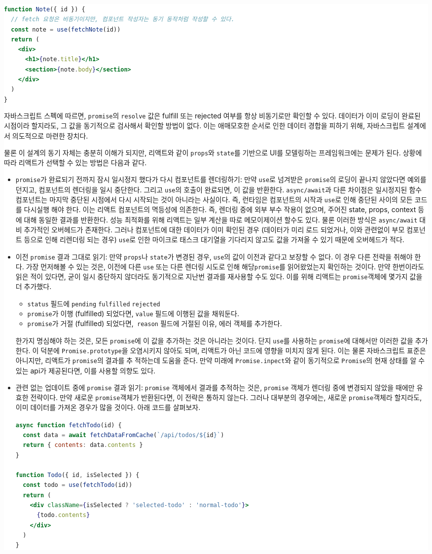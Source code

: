 ```jsx
function Note({ id }) {
  // fetch 요청은 비동기이지만, 컴포넌트 작성자는 동기 동작처럼 작성할 수 있다.
  const note = use(fetchNote(id))
  return (
    <div>
      <h1>{note.title}</h1>
      <section>{note.body}</section>
    </div>
  )
}
```

자바스크립트 스펙에 따르면, `promise`의 `resolve` 값은 fulfill 또는 rejected 여부를 항상 비동기로만 확인할 수 있다. 데이터가 이미 로딩이 완료된 시점이라 할지라도, 그 값을 동기적으로 검사해서 확인할 방법이 없다. 이는 애매모호한 순서로 인한 데이터 경합을 피하기 위해, 자바스크립트 설계에서 의도적으로 마련한 장치다.

물론 이 설계의 동기 자체는 충분히 이해가 되지만, 리액트와 같이 `props`와 `state`를 기반으로 UI를 모델링하는 프레임워크에는 문제가 된다. 상황에 따라 리액트가 선택할 수 있는 방법은 다음과 같다.

- `promise`가 완료되기 전까지 잠시 일시정지 했다가 다시 컴포넌트를 렌더링하기: 만약 `use`로 넘겨받은 `promise`의 로딩이 끝나지 않았다면 예외를 던지고, 컴포넌트의 렌더링을 일시 중단한다. 그리고 `use`의 호출이 완료되면, 이 값을 반환한다. `async/await`과 다른 차이점은 일시정지된 함수 컴포넌트는 마지막 중단된 시점에서 다시 시작되는 것이 아니라는 사실이다. 즉, 런타임은 컴포넌트의 시작과 `use`로 인해 중단된 사이의 모든 코드를 다시실행 해야 한다. 이는 리액트 컴포넌트의 멱등성에 의존한다. 즉, 렌더링 중에 외부 부수 작용이 없으며, 주어진 state, props, context 등에 대해 동일한 결과를 반환한다. 성능 최적화를 위해 리액트는 일부 계산을 따로 메모이제이션 할수도 있다. 물론 이러한 방식은 `async/await` 대비 추가적인 오버헤드가 존재한다. 그러나 컴포넌트에 대한 데이터가 이미 확인된 경우 (데이터가 미리 로드 되었거나, 이와 관련없이 부모 컴포넌트 등으로 인해 리렌더링 되는 경우) `use`로 인한 마이크로 태스크 대기열을 기다리지 않고도 값을 가져올 수 있기 때문에 오버헤드가 적다.
- 이전 `promise` 결과 그대로 읽기: 만약 `props`나 `state`가 변경된 경우, `use`의 값이 이전과 같다고 보장할 수 없다. 이 경우 다른 전략을 취해야 한다. 가장 먼저해볼 수 있는 것은, 이전에 다른 `use` 또는 다른 렌더링 시도로 인해 해당`promise`를 읽어왔었는지 확인하는 것이다. 만약 한번이라도 읽은 적이 있다면, 굳이 일시 중단하지 않더라도 동기적으로 지난번 결과를 재사용할 수도 있다. 이를 위해 리액트는 `promise`객체에 몇가지 값을 더 추가했다.

  - `status` 필드에 `pending` `fulfilled` `rejected`
  - `promise`가 이행 (fulfilled) 되었다면, `value` 필드에 이행된 값을 채워둔다.
  - `promise`가 거절 (fulfilled) 되었다면,` reason` 필드에 거절된 이유, 에러 객체를 추가한다.

  한가지 명심해야 하는 것은, 모든 `promise`에 이 값을 추가하는 것은 아니라는 것이다. 단지 `use`를 사용하는 `promise`에 대해서만 이러한 값을 추가한다. 이 덕분에 `Promise.prototype`을 오염시키지 않아도 되며, 리액트가 아닌 코드에 영향을 미치지 않게 된다. 이는 물론 자바스크립트 표준은 아니지만, 리액트가 `promise`의 결과를 추
  적하는데 도움을 준다. 만약 미래에 `Promise.inpect`와 같이 동기적으로 `Promise`의 현재 상태를 알 수 있는 api가 제공된다면, 이를 사용할 의향도 있다.

- 관련 없는 업데이트 중에 `promise` 결과 읽기: `promise` 객체에서 결과를 추적하는 것은, `promise` 객체가 렌더링 중에 변경되지 않았을 때에만 유효한 전략이다. 만약 새로운 `promise`객체가 반환된다면, 이 전략은 통하지 않는다. 그러나 대부분의 경우에는, 새로운 `promise`객체라 할지라도, 이미 데이터를 가져온 경우가 많을 것이다. 아래 코드를 살펴보자.

  ```jsx
  async function fetchTodo(id) {
    const data = await fetchDataFromCache(`/api/todos/${id}`)
    return { contents: data.contents }
  }

  function Todo({ id, isSelected }) {
    const todo = use(fetchTodo(id))
    return (
      <div className={isSelected ? 'selected-todo' : 'normal-todo'}>
        {todo.contents}
      </div>
    )
  }
  ```
